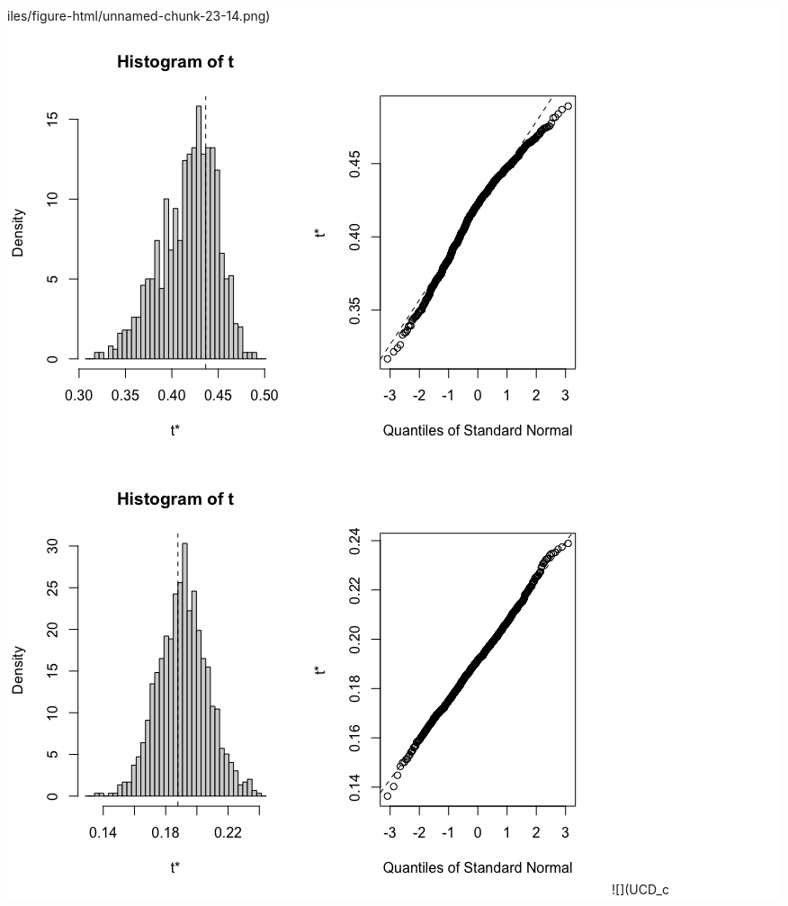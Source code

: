 iles/figure-html/unnamed-chunk-23-14.png)![](UCD_climatedist_growthseason_files/figure-html/unnamed-chunk-23-15.png)![](UCD_climatedist_growthseason_files/figure-html/unnamed-chunk-23-16.png)![](UCD_c